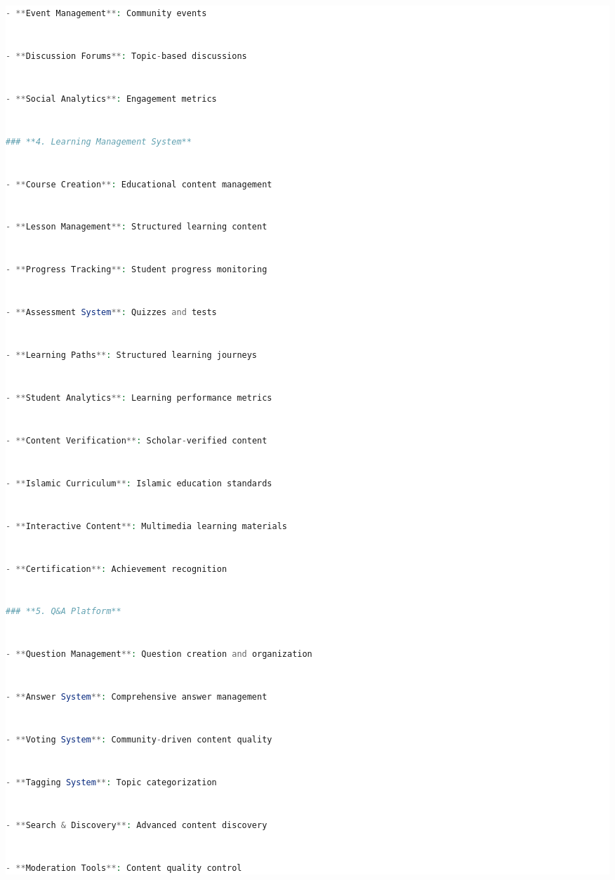 ```php
- **Event Management**: Community events


- **Discussion Forums**: Topic-based discussions


- **Social Analytics**: Engagement metrics


### **4. Learning Management System**


- **Course Creation**: Educational content management


- **Lesson Management**: Structured learning content


- **Progress Tracking**: Student progress monitoring


- **Assessment System**: Quizzes and tests


- **Learning Paths**: Structured learning journeys


- **Student Analytics**: Learning performance metrics


- **Content Verification**: Scholar-verified content


- **Islamic Curriculum**: Islamic education standards


- **Interactive Content**: Multimedia learning materials


- **Certification**: Achievement recognition


### **5. Q&A Platform**


- **Question Management**: Question creation and organization


- **Answer System**: Comprehensive answer management


- **Voting System**: Community-driven content quality


- **Tagging System**: Topic categorization


- **Search & Discovery**: Advanced content discovery


- **Moderation Tools**: Content quality control


```